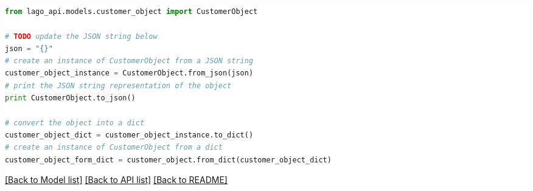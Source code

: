 ```python
from lago_api.models.customer_object import CustomerObject

# TODO update the JSON string below
json = "{}"
# create an instance of CustomerObject from a JSON string
customer_object_instance = CustomerObject.from_json(json)
# print the JSON string representation of the object
print CustomerObject.to_json()

# convert the object into a dict
customer_object_dict = customer_object_instance.to_dict()
# create an instance of CustomerObject from a dict
customer_object_form_dict = customer_object.from_dict(customer_object_dict)
```
[[Back to Model list]](../README.md#documentation-for-models) [[Back to API list]](../README.md#documentation-for-api-endpoints) [[Back to README]](../README.md)


